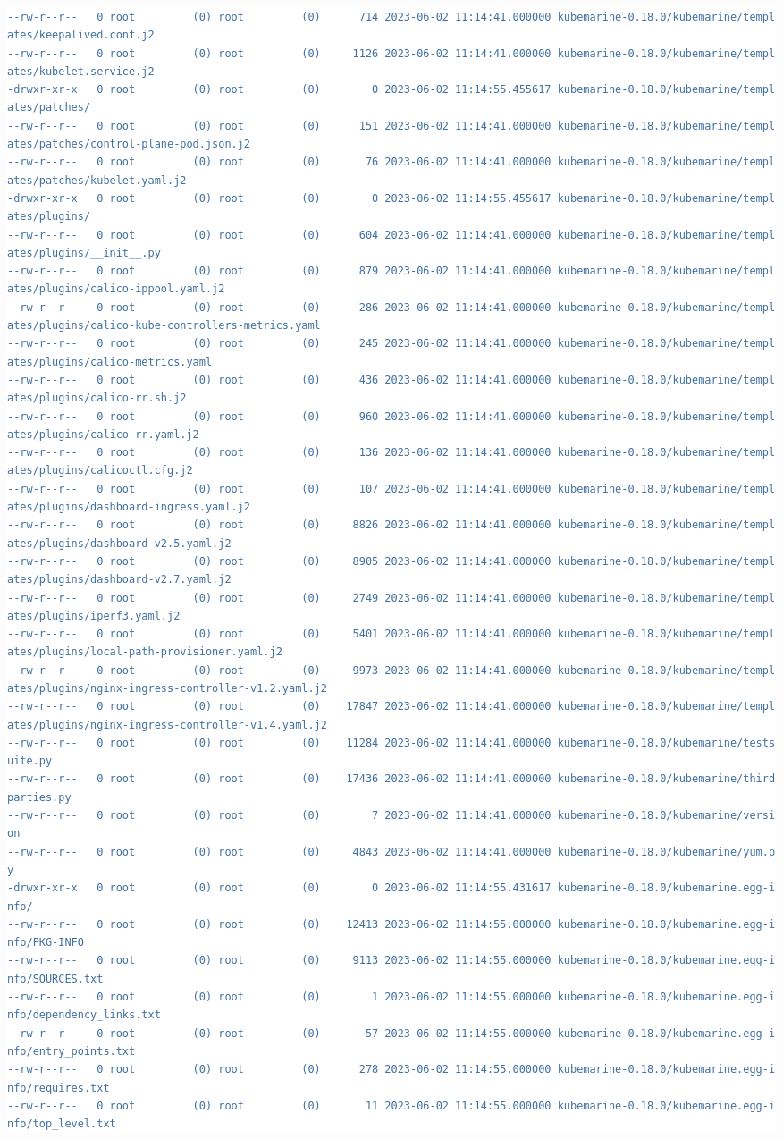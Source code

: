 ```diff
--rw-r--r--   0 root         (0) root         (0)      714 2023-06-02 11:14:41.000000 kubemarine-0.18.0/kubemarine/templates/keepalived.conf.j2
--rw-r--r--   0 root         (0) root         (0)     1126 2023-06-02 11:14:41.000000 kubemarine-0.18.0/kubemarine/templates/kubelet.service.j2
-drwxr-xr-x   0 root         (0) root         (0)        0 2023-06-02 11:14:55.455617 kubemarine-0.18.0/kubemarine/templates/patches/
--rw-r--r--   0 root         (0) root         (0)      151 2023-06-02 11:14:41.000000 kubemarine-0.18.0/kubemarine/templates/patches/control-plane-pod.json.j2
--rw-r--r--   0 root         (0) root         (0)       76 2023-06-02 11:14:41.000000 kubemarine-0.18.0/kubemarine/templates/patches/kubelet.yaml.j2
-drwxr-xr-x   0 root         (0) root         (0)        0 2023-06-02 11:14:55.455617 kubemarine-0.18.0/kubemarine/templates/plugins/
--rw-r--r--   0 root         (0) root         (0)      604 2023-06-02 11:14:41.000000 kubemarine-0.18.0/kubemarine/templates/plugins/__init__.py
--rw-r--r--   0 root         (0) root         (0)      879 2023-06-02 11:14:41.000000 kubemarine-0.18.0/kubemarine/templates/plugins/calico-ippool.yaml.j2
--rw-r--r--   0 root         (0) root         (0)      286 2023-06-02 11:14:41.000000 kubemarine-0.18.0/kubemarine/templates/plugins/calico-kube-controllers-metrics.yaml
--rw-r--r--   0 root         (0) root         (0)      245 2023-06-02 11:14:41.000000 kubemarine-0.18.0/kubemarine/templates/plugins/calico-metrics.yaml
--rw-r--r--   0 root         (0) root         (0)      436 2023-06-02 11:14:41.000000 kubemarine-0.18.0/kubemarine/templates/plugins/calico-rr.sh.j2
--rw-r--r--   0 root         (0) root         (0)      960 2023-06-02 11:14:41.000000 kubemarine-0.18.0/kubemarine/templates/plugins/calico-rr.yaml.j2
--rw-r--r--   0 root         (0) root         (0)      136 2023-06-02 11:14:41.000000 kubemarine-0.18.0/kubemarine/templates/plugins/calicoctl.cfg.j2
--rw-r--r--   0 root         (0) root         (0)      107 2023-06-02 11:14:41.000000 kubemarine-0.18.0/kubemarine/templates/plugins/dashboard-ingress.yaml.j2
--rw-r--r--   0 root         (0) root         (0)     8826 2023-06-02 11:14:41.000000 kubemarine-0.18.0/kubemarine/templates/plugins/dashboard-v2.5.yaml.j2
--rw-r--r--   0 root         (0) root         (0)     8905 2023-06-02 11:14:41.000000 kubemarine-0.18.0/kubemarine/templates/plugins/dashboard-v2.7.yaml.j2
--rw-r--r--   0 root         (0) root         (0)     2749 2023-06-02 11:14:41.000000 kubemarine-0.18.0/kubemarine/templates/plugins/iperf3.yaml.j2
--rw-r--r--   0 root         (0) root         (0)     5401 2023-06-02 11:14:41.000000 kubemarine-0.18.0/kubemarine/templates/plugins/local-path-provisioner.yaml.j2
--rw-r--r--   0 root         (0) root         (0)     9973 2023-06-02 11:14:41.000000 kubemarine-0.18.0/kubemarine/templates/plugins/nginx-ingress-controller-v1.2.yaml.j2
--rw-r--r--   0 root         (0) root         (0)    17847 2023-06-02 11:14:41.000000 kubemarine-0.18.0/kubemarine/templates/plugins/nginx-ingress-controller-v1.4.yaml.j2
--rw-r--r--   0 root         (0) root         (0)    11284 2023-06-02 11:14:41.000000 kubemarine-0.18.0/kubemarine/testsuite.py
--rw-r--r--   0 root         (0) root         (0)    17436 2023-06-02 11:14:41.000000 kubemarine-0.18.0/kubemarine/thirdparties.py
--rw-r--r--   0 root         (0) root         (0)        7 2023-06-02 11:14:41.000000 kubemarine-0.18.0/kubemarine/version
--rw-r--r--   0 root         (0) root         (0)     4843 2023-06-02 11:14:41.000000 kubemarine-0.18.0/kubemarine/yum.py
-drwxr-xr-x   0 root         (0) root         (0)        0 2023-06-02 11:14:55.431617 kubemarine-0.18.0/kubemarine.egg-info/
--rw-r--r--   0 root         (0) root         (0)    12413 2023-06-02 11:14:55.000000 kubemarine-0.18.0/kubemarine.egg-info/PKG-INFO
--rw-r--r--   0 root         (0) root         (0)     9113 2023-06-02 11:14:55.000000 kubemarine-0.18.0/kubemarine.egg-info/SOURCES.txt
--rw-r--r--   0 root         (0) root         (0)        1 2023-06-02 11:14:55.000000 kubemarine-0.18.0/kubemarine.egg-info/dependency_links.txt
--rw-r--r--   0 root         (0) root         (0)       57 2023-06-02 11:14:55.000000 kubemarine-0.18.0/kubemarine.egg-info/entry_points.txt
--rw-r--r--   0 root         (0) root         (0)      278 2023-06-02 11:14:55.000000 kubemarine-0.18.0/kubemarine.egg-info/requires.txt
--rw-r--r--   0 root         (0) root         (0)       11 2023-06-02 11:14:55.000000 kubemarine-0.18.0/kubemarine.egg-info/top_level.txt
```